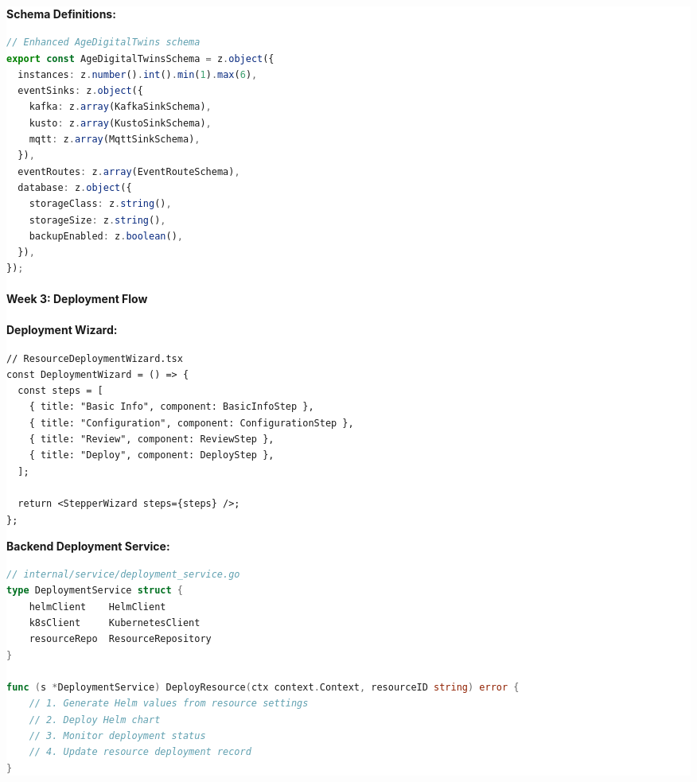 **Schema Definitions:**

```typescript
// Enhanced AgeDigitalTwins schema
export const AgeDigitalTwinsSchema = z.object({
  instances: z.number().int().min(1).max(6),
  eventSinks: z.object({
    kafka: z.array(KafkaSinkSchema),
    kusto: z.array(KustoSinkSchema),
    mqtt: z.array(MqttSinkSchema),
  }),
  eventRoutes: z.array(EventRouteSchema),
  database: z.object({
    storageClass: z.string(),
    storageSize: z.string(),
    backupEnabled: z.boolean(),
  }),
});
```

#### Week 3: Deployment Flow

**Deployment Wizard:**

```tsx
// ResourceDeploymentWizard.tsx
const DeploymentWizard = () => {
  const steps = [
    { title: "Basic Info", component: BasicInfoStep },
    { title: "Configuration", component: ConfigurationStep },
    { title: "Review", component: ReviewStep },
    { title: "Deploy", component: DeployStep },
  ];

  return <StepperWizard steps={steps} />;
};
```

**Backend Deployment Service:**

```go
// internal/service/deployment_service.go
type DeploymentService struct {
    helmClient    HelmClient
    k8sClient     KubernetesClient
    resourceRepo  ResourceRepository
}

func (s *DeploymentService) DeployResource(ctx context.Context, resourceID string) error {
    // 1. Generate Helm values from resource settings
    // 2. Deploy Helm chart
    // 3. Monitor deployment status
    // 4. Update resource deployment record
}
```
